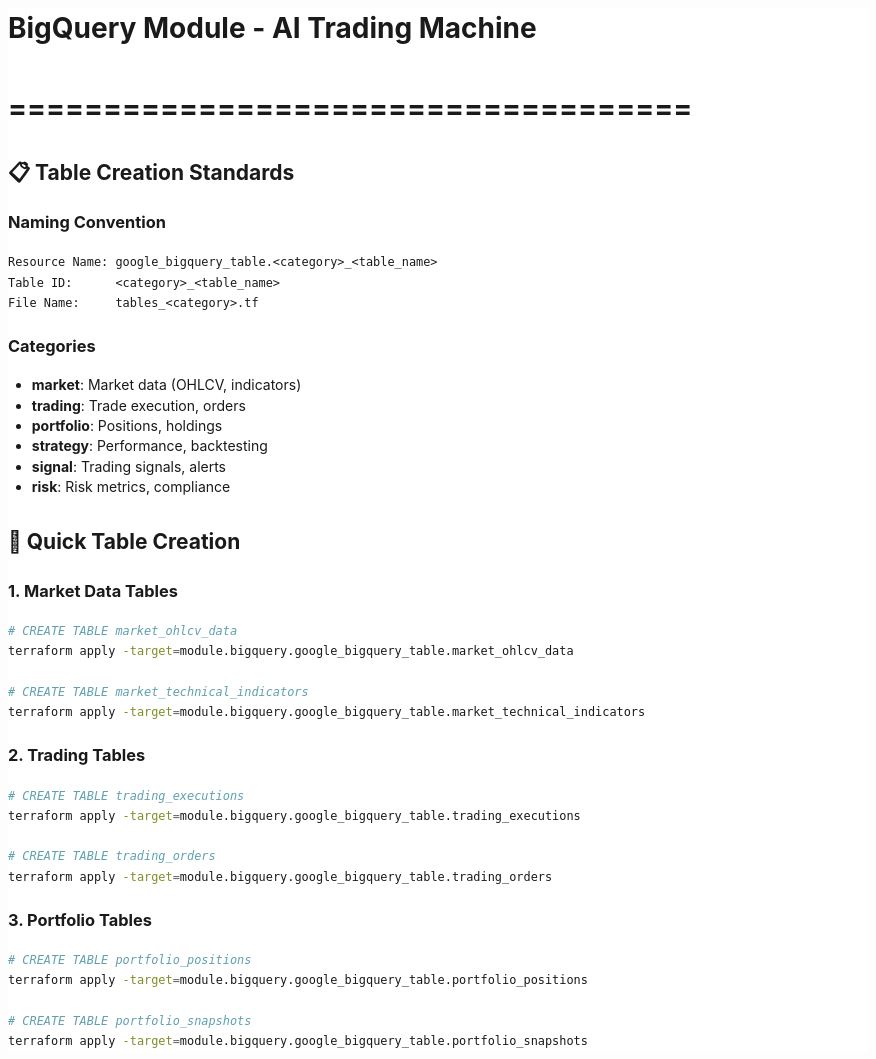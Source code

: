 # BigQuery Module - AI Trading Machine
# ====================================

## 📋 Table Creation Standards

### Naming Convention
```
Resource Name: google_bigquery_table.<category>_<table_name>
Table ID:      <category>_<table_name>
File Name:     tables_<category>.tf
```

### Categories
- **market**: Market data (OHLCV, indicators)
- **trading**: Trade execution, orders
- **portfolio**: Positions, holdings
- **strategy**: Performance, backtesting
- **signal**: Trading signals, alerts
- **risk**: Risk metrics, compliance

## 🚀 Quick Table Creation

### 1. Market Data Tables
```bash
# CREATE TABLE market_ohlcv_data
terraform apply -target=module.bigquery.google_bigquery_table.market_ohlcv_data

# CREATE TABLE market_technical_indicators
terraform apply -target=module.bigquery.google_bigquery_table.market_technical_indicators
```

### 2. Trading Tables
```bash
# CREATE TABLE trading_executions
terraform apply -target=module.bigquery.google_bigquery_table.trading_executions

# CREATE TABLE trading_orders
terraform apply -target=module.bigquery.google_bigquery_table.trading_orders
```

### 3. Portfolio Tables
```bash
# CREATE TABLE portfolio_positions
terraform apply -target=module.bigquery.google_bigquery_table.portfolio_positions

# CREATE TABLE portfolio_snapshots
terraform apply -target=module.bigquery.google_bigquery_table.portfolio_snapshots
```
